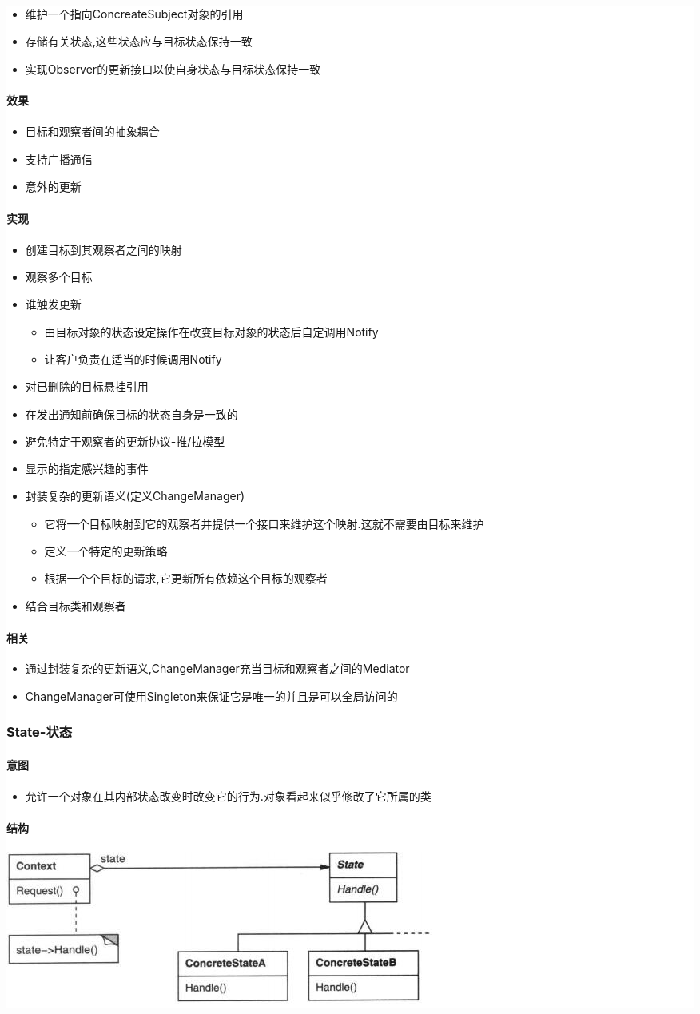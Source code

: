   * 维护一个指向ConcreateSubject对象的引用

  * 存储有关状态,这些状态应与目标状态保持一致

  * 实现Observer的更新接口以使自身状态与目标状态保持一致

#### 效果

* 目标和观察者间的抽象耦合

* 支持广播通信

* 意外的更新

#### 实现

* 创建目标到其观察者之间的映射

* 观察多个目标

* 谁触发更新

  * 由目标对象的状态设定操作在改变目标对象的状态后自定调用Notify

  * 让客户负责在适当的时候调用Notify

* 对已删除的目标悬挂引用

* 在发出通知前确保目标的状态自身是一致的

* 避免特定于观察者的更新协议-推/拉模型

* 显示的指定感兴趣的事件

* 封装复杂的更新语义(定义ChangeManager)

  * 它将一个目标映射到它的观察者并提供一个接口来维护这个映射.这就不需要由目标来维护

  * 定义一个特定的更新策略

  * 根据一个个目标的请求,它更新所有依赖这个目标的观察者

* 结合目标类和观察者

#### 相关

* 通过封装复杂的更新语义,ChangeManager充当目标和观察者之间的Mediator

* ChangeManager可使用Singleton来保证它是唯一的并且是可以全局访问的



### State-状态

#### 意图

* 允许一个对象在其内部状态改变时改变它的行为.对象看起来似乎修改了它所属的类

#### 结构

![](./images/design_patterns/State.jpg)
